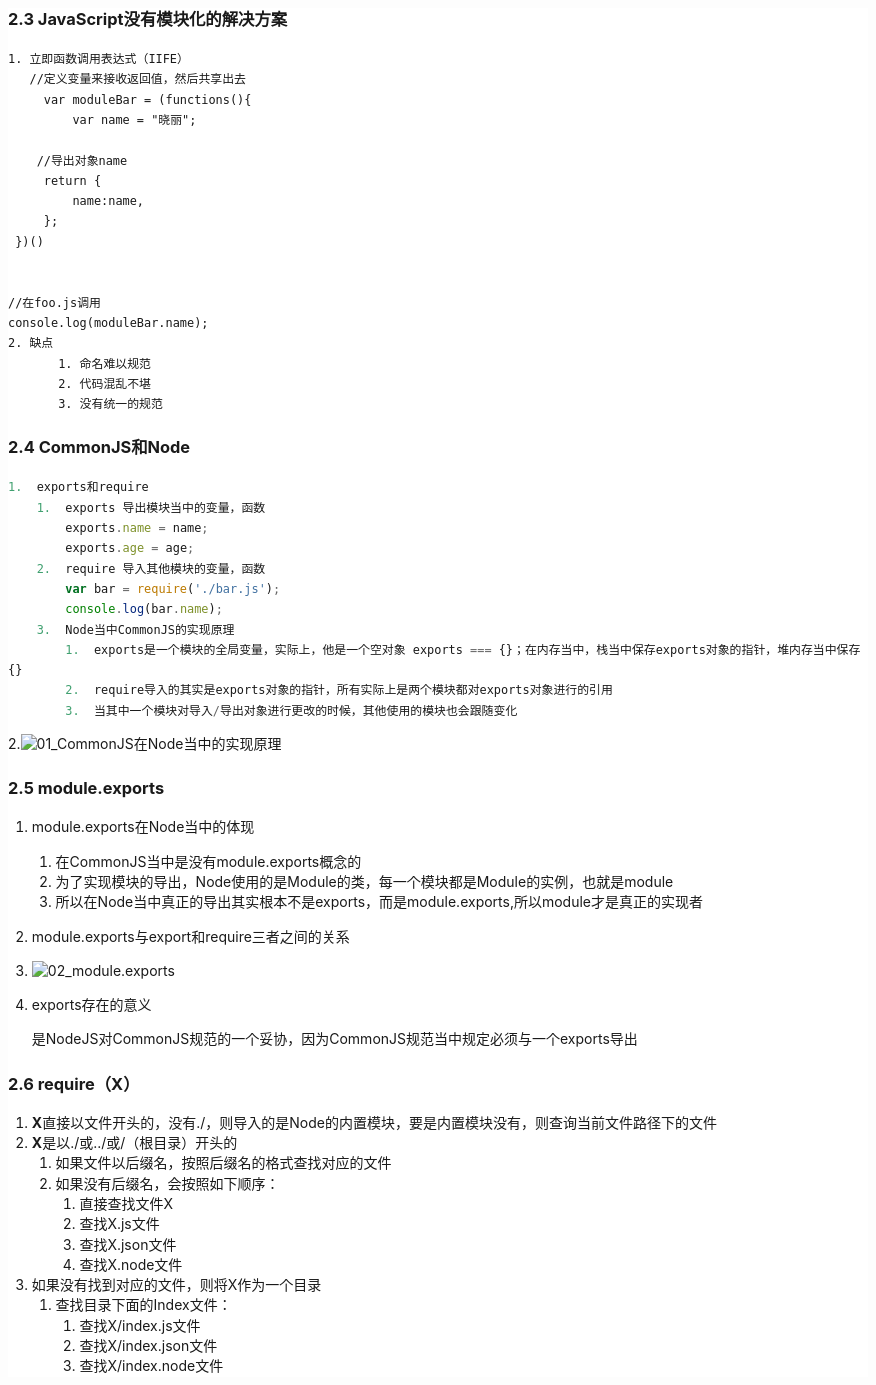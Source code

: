 ### 2.3 JavaScript没有模块化的解决方案
    1. 立即函数调用表达式（IIFE）
       //定义变量来接收返回值，然后共享出去
         var moduleBar = (functions(){
             var name = "晓丽";
            
        //导出对象name
         return {
             name:name,
         };
     })()


    //在foo.js调用
    console.log(moduleBar.name);
    2. 缺点
           1. 命名难以规范
           2. 代码混乱不堪
           3. 没有统一的规范
### 2.4 CommonJS和Node
```javascript
1.  exports和require
    1.  exports 导出模块当中的变量，函数
        exports.name = name;
        exports.age = age;
    2.  require 导入其他模块的变量，函数
        var bar = require('./bar.js');
        console.log(bar.name);
    3.  Node当中CommonJS的实现原理
        1.  exports是一个模块的全局变量，实际上，他是一个空对象 exports === {}；在内存当中，栈当中保存exports对象的指针，堆内存当中保存{}
        2.  require导入的其实是exports对象的指针，所有实际上是两个模块都对exports对象进行的引用
        3.  当其中一个模块对导入/导出对象进行更改的时候，其他使用的模块也会跟随变化  
```

2.![01_CommonJS在Node当中的实现原理](D:\Code\Node\2.全局对象和模块化开发\image\01_CommonJS在Node当中的实现原理.png)

### 2.5 module.exports

1. module.exports在Node当中的体现

   1. 在CommonJS当中是没有module.exports概念的
   2. 为了实现模块的导出，Node使用的是Module的类，每一个模块都是Module的实例，也就是module
   3. 所以在Node当中真正的导出其实根本不是exports，而是module.exports,所以module才是真正的实现者

2. module.exports与export和require三者之间的关系

3. ![02_module.exports](D:\Code\Node\2.全局对象和模块化开发\image\02_module.exports.png)

4. exports存在的意义

   是NodeJS对CommonJS规范的一个妥协，因为CommonJS规范当中规定必须与一个exports导出

### 2.6 require（X）

1. **X**直接以文件开头的，没有./，则导入的是Node的内置模块，要是内置模块没有，则查询当前文件路径下的文件
2. **X**是以./或../或/（根目录）开头的
   1. 如果文件以后缀名，按照后缀名的格式查找对应的文件
   2. 如果没有后缀名，会按照如下顺序：
      1. 直接查找文件X
      2. 查找X.js文件
      3. 查找X.json文件
      4. 查找X.node文件
3. 如果没有找到对应的文件，则将X作为一个目录
   1. 查找目录下面的Index文件：
      1. 查找X/index.js文件
      2. 查找X/index.json文件
      3. 查找X/index.node文件